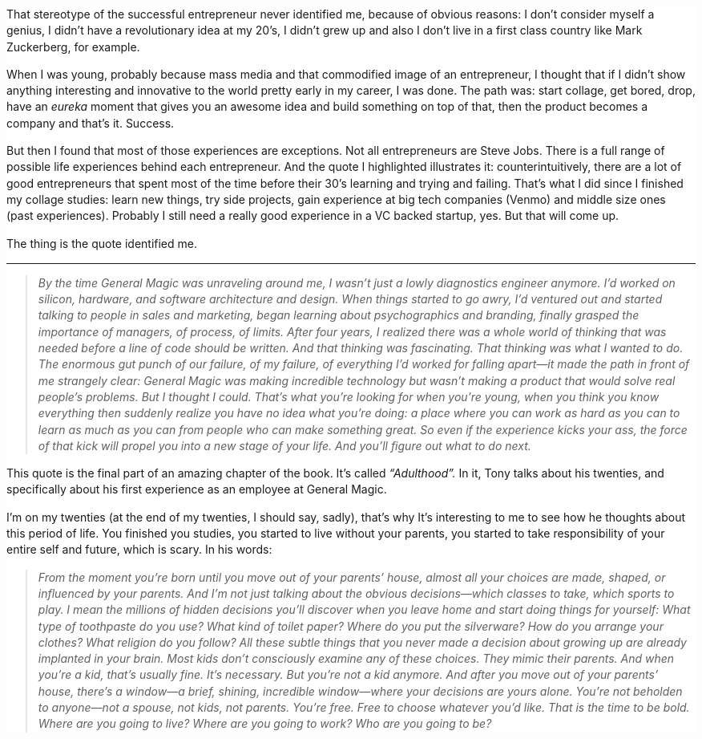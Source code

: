 That stereotype of the successful entrepreneur never identified me, because of obvious reasons: I don’t consider myself a genius, I didn’t have a revolutionary idea at my 20’s, I didn’t grew up and also I don’t live in a first class country like Mark Zuckerberg, for example.

When I was young, probably because mass media and that commodified image of an entrepreneur, I thought that if I didn’t show anything interesting and innovative to the world pretty early in my career, I was done. The path was: start collage, get bored, drop, have an *eureka* moment that gives you an awesome idea and build something on top of that, then the product becomes a company and that’s it. Success.

But then I found that most of those experiences are exceptions. Not all entrepreneurs are Steve Jobs. There is a full range of possible life experiences behind each entrepreneur. And the quote I highlighted illustrates it: counterintuitively, there are a lot of good entrepreneurs that spent most of the time before their 30’s learning and trying and failing. That’s what I did since I finished my collage studies: learn new things, try side projects, gain experience at big tech companies (Venmo) and middle size ones (past experiences). Probably I still need a really good experience in a VC backed startup, yes. But that will come up.

The thing is the quote identified me.

---

> *By the time General Magic was unraveling around me, I wasn’t just a lowly diagnostics engineer anymore. I’d worked on silicon, hardware, and software architecture and design. When things started to go awry, I’d ventured out and started talking to people in sales and marketing, began learning about psychographics and branding, finally grasped the importance of managers, of process, of limits. After four years, I realized there was a whole world of thinking that was needed before a line of code should be written. And that thinking was fascinating. That thinking was what I wanted to do.
The enormous gut punch of our failure, of my failure, of everything I’d worked for falling apart—it made the path in front of me strangely clear: General Magic was making incredible technology but wasn’t making a product that would solve real people’s problems. But I thought I could.
That’s what you’re looking for when you’re young, when you think you know everything then suddenly realize you have no idea what you’re doing: a place where you can work as hard as you can to learn as much as you can from people who can make something great. So even if the experience kicks your ass, the force of that kick will propel you into a new stage of your life. And you’ll figure out what to do next.*
> 

This quote is the final part of an amazing chapter of the book. It’s called *“Adulthood”.* In it, Tony talks about his twenties, and specifically about his first experience as an employee at General Magic.

I’m on my twenties (at the end of my twenties, I should say, sadly), that’s why It’s interesting to me to see how he thoughts about this period of life. You finished you studies, you started to live without your parents, you started to take responsibility of your entire self and future, which is scary. In his words:

> *From the moment you’re born until you move out of your parents’ house, almost all your choices are made, shaped, or influenced by your parents. And I’m not just talking about the obvious decisions—which classes to take, which sports to play. I mean the millions of hidden decisions you’ll discover when you leave home and start doing things for yourself:
What type of toothpaste do you use?
What kind of toilet paper?
Where do you put the silverware?
How do you arrange your clothes?
What religion do you follow?
All these subtle things that you never made a decision about growing up are already implanted in your brain. Most kids don’t consciously examine any of these choices. They mimic their parents. And when you’re a kid, that’s usually fine. It’s necessary. But you’re not a kid anymore. And after you move out of your parents’ house, there’s a window—a brief, shining, incredible window—where your decisions are yours alone. You’re not beholden to anyone—not a spouse, not kids, not parents. You’re free. Free to choose whatever you’d like.
That is the time to be bold.
Where are you going to live?
Where are you going to work?
Who are you going to be?*
> 